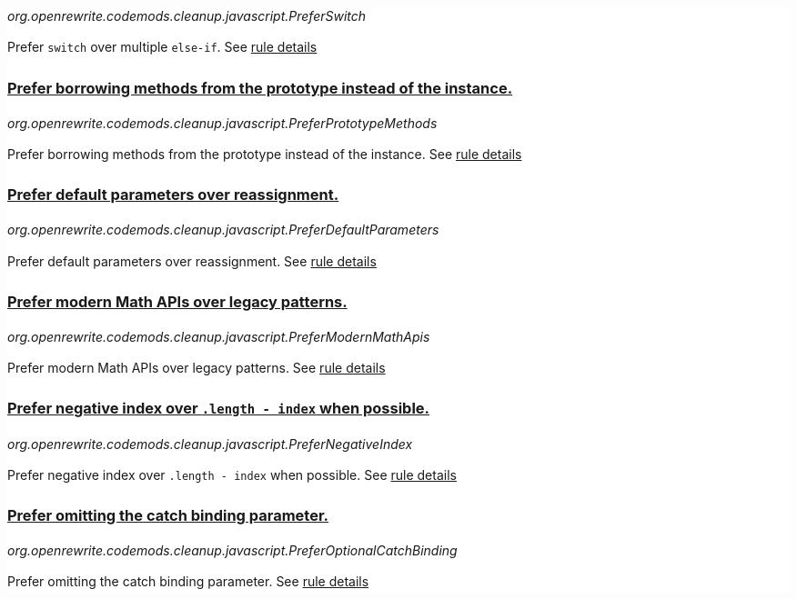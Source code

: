 _org.openrewrite.codemods.cleanup.javascript.PreferSwitch_

Prefer `switch` over multiple `else-if`.
See [rule details](https://github.com/sindresorhus/eslint-plugin-unicorn/blob/main/docs/rules/prefer-switch.md)


### [Prefer borrowing methods from the prototype instead of the instance.](../recipes/codemods/cleanup/javascript/preferprototypemethods.md)

_org.openrewrite.codemods.cleanup.javascript.PreferPrototypeMethods_

Prefer borrowing methods from the prototype instead of the instance.
See [rule details](https://github.com/sindresorhus/eslint-plugin-unicorn/blob/main/docs/rules/prefer-prototype-methods.md)


### [Prefer default parameters over reassignment.](../recipes/codemods/cleanup/javascript/preferdefaultparameters.md)

_org.openrewrite.codemods.cleanup.javascript.PreferDefaultParameters_

Prefer default parameters over reassignment.
See [rule details](https://github.com/sindresorhus/eslint-plugin-unicorn/blob/main/docs/rules/prefer-default-parameters.md)


### [Prefer modern Math APIs over legacy patterns.](../recipes/codemods/cleanup/javascript/prefermodernmathapis.md)

_org.openrewrite.codemods.cleanup.javascript.PreferModernMathApis_

Prefer modern Math APIs over legacy patterns.
See [rule details](https://github.com/sindresorhus/eslint-plugin-unicorn/blob/main/docs/rules/prefer-modern-math-apis.md)


### [Prefer negative index over `.length - index` when possible.](../recipes/codemods/cleanup/javascript/prefernegativeindex.md)

_org.openrewrite.codemods.cleanup.javascript.PreferNegativeIndex_

Prefer negative index over `.length - index` when possible.
See [rule details](https://github.com/sindresorhus/eslint-plugin-unicorn/blob/main/docs/rules/prefer-negative-index.md)


### [Prefer omitting the catch binding parameter.](../recipes/codemods/cleanup/javascript/preferoptionalcatchbinding.md)

_org.openrewrite.codemods.cleanup.javascript.PreferOptionalCatchBinding_

Prefer omitting the catch binding parameter.
See [rule details](https://github.com/sindresorhus/eslint-plugin-unicorn/blob/main/docs/rules/prefer-optional-catch-binding.md)
